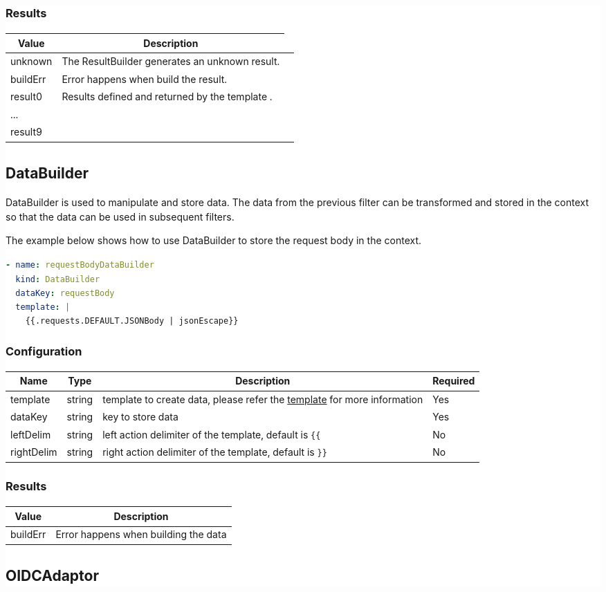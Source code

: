 
### Results

| Value                                                                       | Description                                        |
| --------------------------------------------------------------------------- | -------------------------------------------------- |
| unknown                                                                     | The ResultBuilder generates an unknown result.     |
| buildErr                                                                    | Error happens when build the result.               |
| result0 <td rowspan="3">Results defined and returned by the template .</td> |
| ...                                                                         |
| result9                                                                     |

## DataBuilder

DataBuilder is used to manipulate and store data. The data from the previous
filter can be transformed and stored in the context so that the data can be
used in subsequent filters.

The example below shows how to use DataBuilder to store the request body in
the context.

```yaml
- name: requestBodyDataBuilder
  kind: DataBuilder
  dataKey: requestBody
  template: |
    {{.requests.DEFAULT.JSONBody | jsonEscape}}
```

### Configuration

| Name            | Type   | Description                                   | Required |
|-----------------|--------|-----------------------------------------------|----------|
| template        | string | template to create data, please refer the [template](#template-of-builer-filters) for more information        | Yes      |
| dataKey         | string | key to store data        | Yes      |
| leftDelim       | string | left action delimiter of the template, default is `{{`  | No       |
| rightDelim      | string | right action delimiter of the template, default is `}}` | No       |


### Results

| Value           | Description                                       |
|-----------------|---------------------------------------------------|
| buildErr        | Error happens when building the data              |

## OIDCAdaptor
